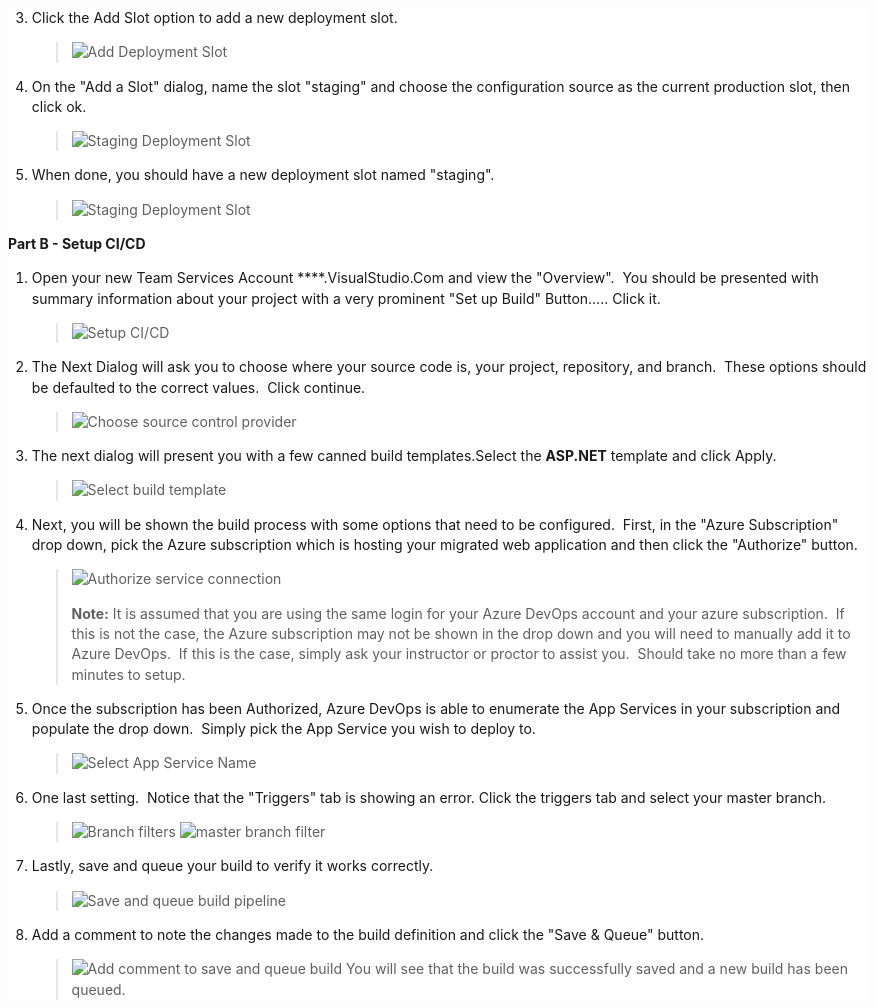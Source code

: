 3. Click the Add Slot option to add a new deployment slot.

    > ![Add Deployment Slot](./media/image75.jpeg)

4. On the "Add a Slot" dialog, name the slot "staging" and choose the configuration source as the current production slot, then click ok.

    > ![Staging Deployment Slot](./media/image76.png)

5. When done, you should have a new deployment slot named "staging".

    > ![Staging Deployment Slot](./media/image77.jpeg)

**Part B - Setup CI/CD**

1. Open your new Team Services Account \*\*\*\*.VisualStudio.Com and view the "Overview".  You should be presented with summary information about your project with a very prominent "Set up Build" Button….. Click it.

    > ![Setup CI/CD](./media/image78.jpeg)

2. The Next Dialog will ask you to choose where your source code is, your project, repository, and branch.  These options should be defaulted to the correct values.  Click continue.

    > ![Choose source control provider](./media/image79.jpeg)

3. The next dialog will present you with a few canned build templates.Select the **ASP.NET** template and click Apply.

    > ![Select build template](./media/image80.jpeg)

4. Next, you will be shown the build process with some options that need to be configured.  First, in the "Azure Subscription" drop down, pick the Azure subscription which is hosting your migrated web application and then click the "Authorize" button.

    > ![Authorize service connection](./media/image81.jpeg)
    >
    > **Note:** It is assumed that you are using the same login for your Azure DevOps account and your azure subscription.  If this is not the case, the Azure subscription may not be shown in the drop down and you will need to manually add it to Azure DevOps.  If this is the case, simply ask your instructor or proctor to assist you.  Should take no more than a few minutes to setup.

5. Once the subscription has been Authorized, Azure DevOps is able to enumerate the App Services in your subscription and populate the drop down.  Simply pick the App Service you wish to deploy to.

    > ![Select App Service Name](./media/image82.jpeg)

6. One last setting.  Notice that the "Triggers" tab is showing an error. Click the triggers tab and select your master branch.

    > ![Branch filters](./media/image83.jpeg)
    > ![master branch filter](./media/image84.jpeg)

7. Lastly, save and queue your build to verify it works correctly.

    > ![Save and queue build pipeline](./media/image85.jpeg)

8. Add a comment to note the changes made to the build definition and click the "Save & Queue" button.

    > ![Add comment to save and queue build](./media/image86.jpeg)
    > You will see that the build was successfully saved and a new build has been queued.
